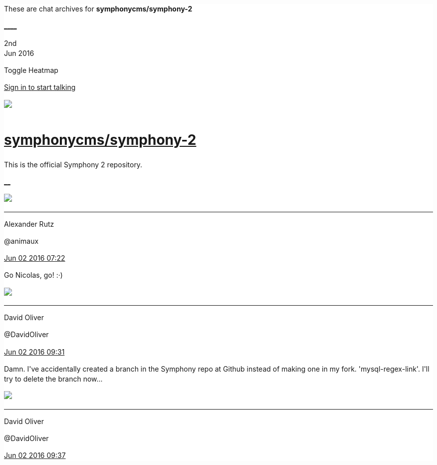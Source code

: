 These are chat archives for **symphonycms/symphony-2**

[__](/symphonycms/symphony-2/archives/2016/06/03)[__](/symphonycms/symphony-2/archives/2016/06/01)

2nd  
Jun 2016

Toggle Heatmap

[Sign in to start talking](/login?action=login&button=archive-login)

![](https://avatars-02.gitter.im/group/iv/3/57542c45c43b8c601977197e?s=48)

#  [symphonycms/symphony-2](/symphonycms/symphony-2)

This is the official Symphony 2 repository.

[ __](/orgs/symphonycms/rooms "More symphonycms rooms")

![](https://avatars2.githubusercontent.com/u/446874?v=3&s=30)

____

Alexander Rutz

@animaux

[Jun 02 2016
07:22](https://gitter.im/symphonycms/symphony-2?at=574fded280352f204df46a37)

Go Nicolas, go! :·)

![](https://avatars1.githubusercontent.com/u/192853?v=3&s=30)

____

David Oliver

@DavidOliver

[Jun 02 2016
09:31](https://gitter.im/symphonycms/symphony-2?at=574ffcd810f0fed86f4a8ded)

Damn. I've accidentally created a branch in the Symphony repo at Github
instead of making one in my fork. 'mysql-regex-link'. I'll try to delete the
branch now...

![](https://avatars1.githubusercontent.com/u/192853?v=3&s=30)

____

David Oliver

@DavidOliver

[Jun 02 2016
09:37](https://gitter.im/symphonycms/symphony-2?at=574ffe4bf44fde236e52b92f)
